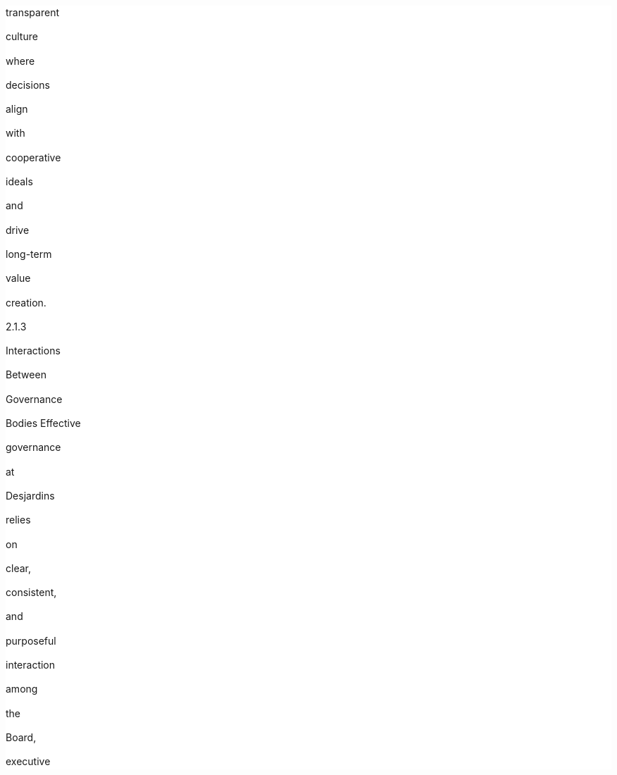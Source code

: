 transparent
 
culture
 
where
 
decisions
 
align
 
with
 
cooperative
 
ideals
 
and
 
drive
 
long-term
 
value
 
creation.

2.1.3
 
Interactions
 
Between
 
Governance
 
Bodies
Effective
 
governance
 
at
 
Desjardins
 
relies
 
on
 
clear,
 
consistent,
 
and
 
purposeful
 
interaction
 
among
 
the
 
Board,
 
executive
 